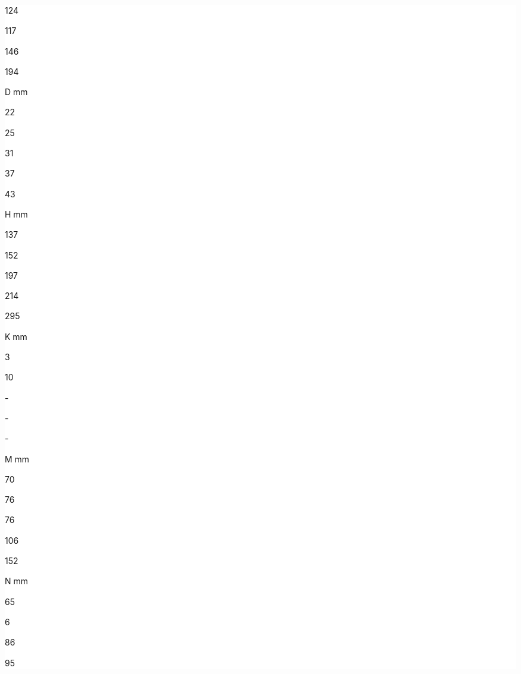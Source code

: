 124

117

146

194

D mm

22

25

31

37

43

H mm

137

152

197

214

295

K mm

3

10

\-

\-

\-

M mm

70

76

76

106

152

N mm

65

6

86

95
